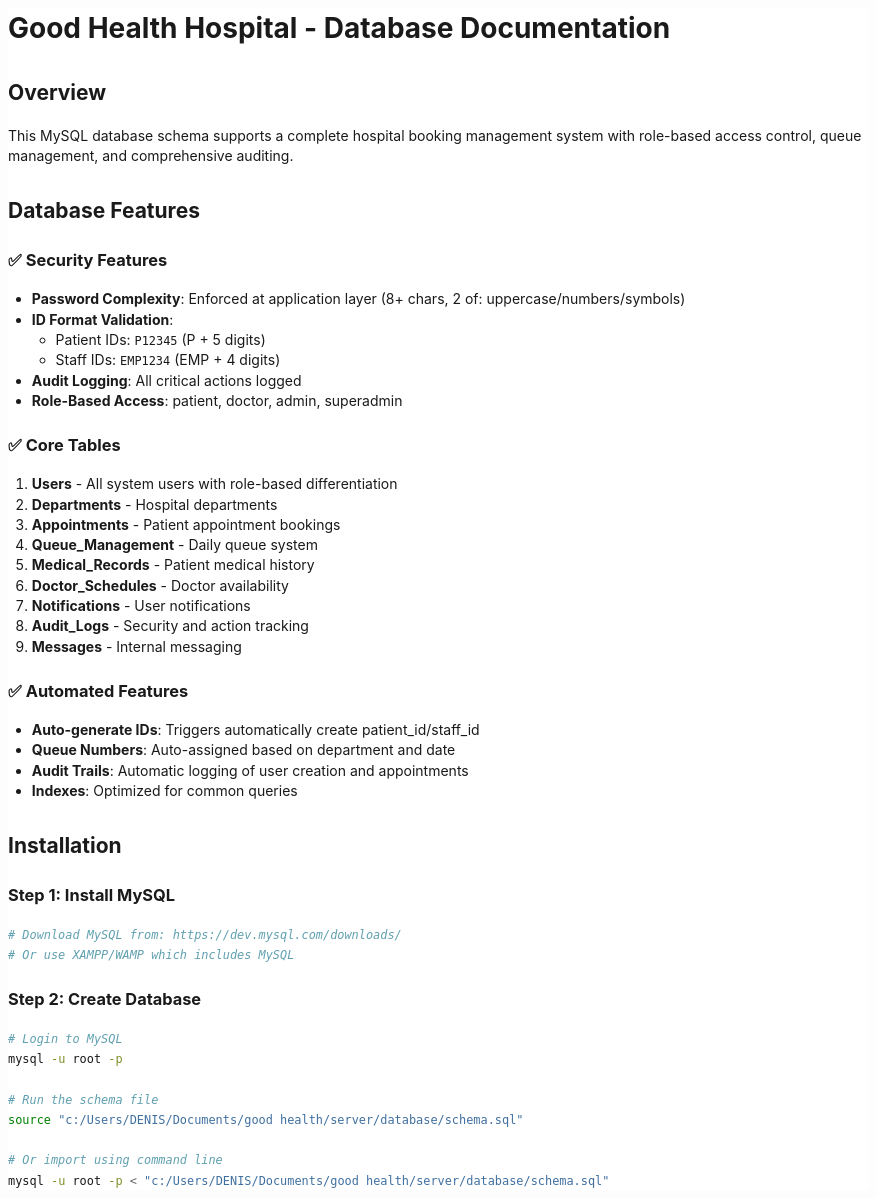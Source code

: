 # Good Health Hospital - Database Documentation

## Overview
This MySQL database schema supports a complete hospital booking management system with role-based access control, queue management, and comprehensive auditing.

## Database Features

### ✅ Security Features
- **Password Complexity**: Enforced at application layer (8+ chars, 2 of: uppercase/numbers/symbols)
- **ID Format Validation**:
  - Patient IDs: `P12345` (P + 5 digits)
  - Staff IDs: `EMP1234` (EMP + 4 digits)
- **Audit Logging**: All critical actions logged
- **Role-Based Access**: patient, doctor, admin, superadmin

### ✅ Core Tables
1. **Users** - All system users with role-based differentiation
2. **Departments** - Hospital departments
3. **Appointments** - Patient appointment bookings
4. **Queue_Management** - Daily queue system
5. **Medical_Records** - Patient medical history
6. **Doctor_Schedules** - Doctor availability
7. **Notifications** - User notifications
8. **Audit_Logs** - Security and action tracking
9. **Messages** - Internal messaging

### ✅ Automated Features
- **Auto-generate IDs**: Triggers automatically create patient_id/staff_id
- **Queue Numbers**: Auto-assigned based on department and date
- **Audit Trails**: Automatic logging of user creation and appointments
- **Indexes**: Optimized for common queries

## Installation

### Step 1: Install MySQL
```bash
# Download MySQL from: https://dev.mysql.com/downloads/
# Or use XAMPP/WAMP which includes MySQL
```

### Step 2: Create Database
```bash
# Login to MySQL
mysql -u root -p

# Run the schema file
source "c:/Users/DENIS/Documents/good health/server/database/schema.sql"

# Or import using command line
mysql -u root -p < "c:/Users/DENIS/Documents/good health/server/database/schema.sql"
```
